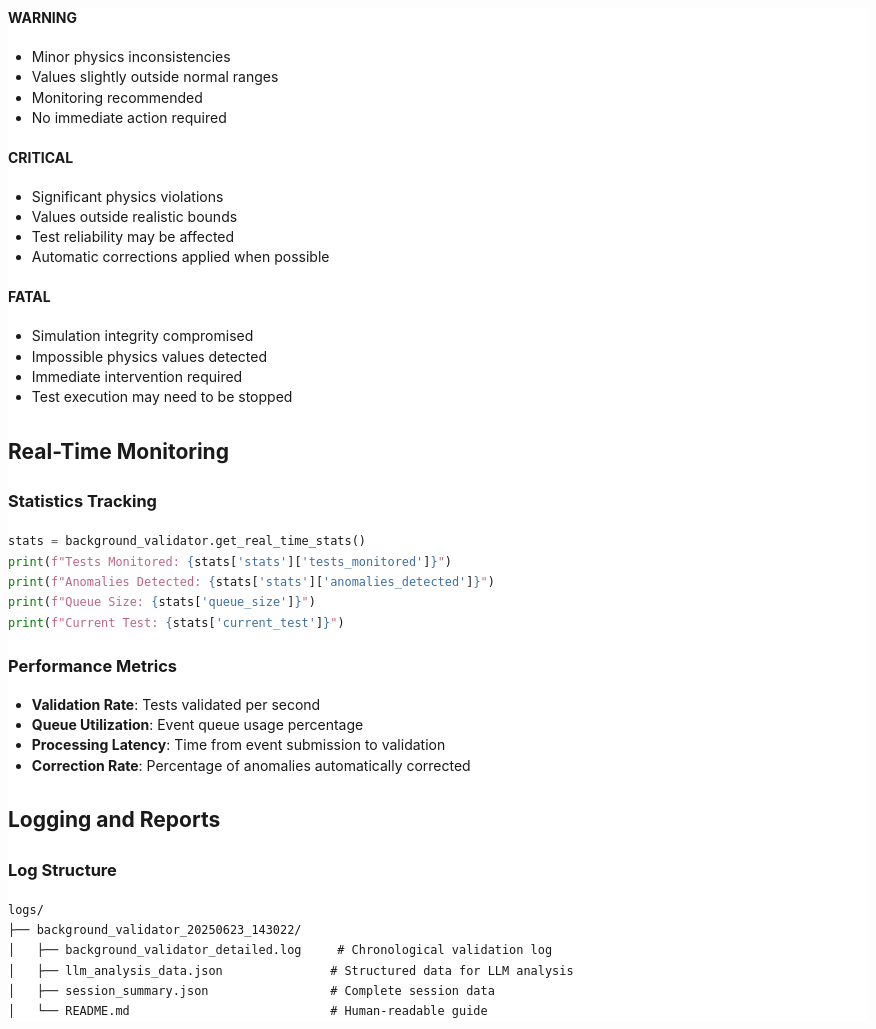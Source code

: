 #### **WARNING**

- Minor physics inconsistencies
- Values slightly outside normal ranges
- Monitoring recommended
- No immediate action required

#### **CRITICAL**

- Significant physics violations
- Values outside realistic bounds
- Test reliability may be affected
- Automatic corrections applied when possible

#### **FATAL**

- Simulation integrity compromised
- Impossible physics values detected
- Immediate intervention required
- Test execution may need to be stopped

## Real-Time Monitoring

### Statistics Tracking

```python
stats = background_validator.get_real_time_stats()
print(f"Tests Monitored: {stats['stats']['tests_monitored']}")
print(f"Anomalies Detected: {stats['stats']['anomalies_detected']}")
print(f"Queue Size: {stats['queue_size']}")
print(f"Current Test: {stats['current_test']}")
```

### Performance Metrics

- **Validation Rate**: Tests validated per second
- **Queue Utilization**: Event queue usage percentage
- **Processing Latency**: Time from event submission to validation
- **Correction Rate**: Percentage of anomalies automatically corrected

## Logging and Reports

### Log Structure

```
logs/
├── background_validator_20250623_143022/
│   ├── background_validator_detailed.log     # Chronological validation log
│   ├── llm_analysis_data.json               # Structured data for LLM analysis
│   ├── session_summary.json                 # Complete session data
│   └── README.md                            # Human-readable guide
```
